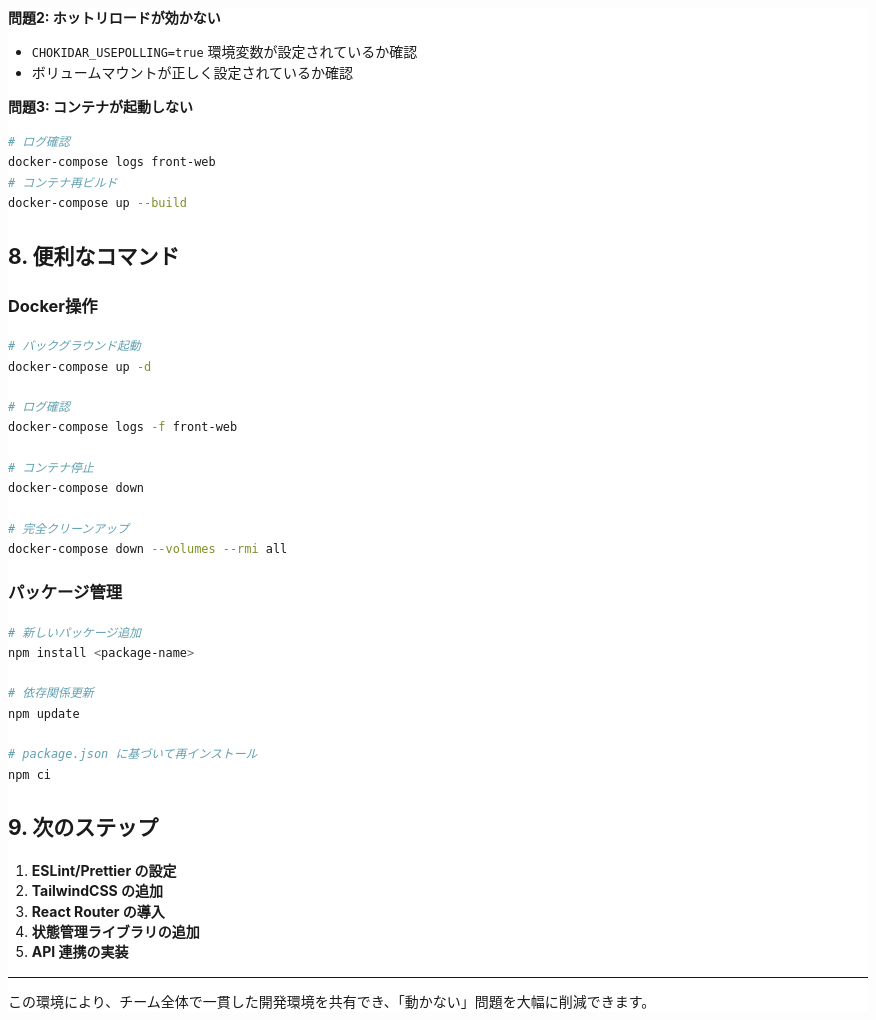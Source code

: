 **問題2: ホットリロードが効かない**
- `CHOKIDAR_USEPOLLING=true` 環境変数が設定されているか確認
- ボリュームマウントが正しく設定されているか確認

**問題3: コンテナが起動しない**
```bash
# ログ確認
docker-compose logs front-web
# コンテナ再ビルド
docker-compose up --build
```

## 8. 便利なコマンド

### Docker操作
```bash
# バックグラウンド起動
docker-compose up -d

# ログ確認
docker-compose logs -f front-web

# コンテナ停止
docker-compose down

# 完全クリーンアップ
docker-compose down --volumes --rmi all
```

### パッケージ管理
```bash
# 新しいパッケージ追加
npm install <package-name>

# 依存関係更新
npm update

# package.json に基づいて再インストール
npm ci
```

## 9. 次のステップ

1. **ESLint/Prettier の設定**
2. **TailwindCSS の追加**
3. **React Router の導入**
4. **状態管理ライブラリの追加**
5. **API 連携の実装**

---

この環境により、チーム全体で一貫した開発環境を共有でき、「動かない」問題を大幅に削減できます。